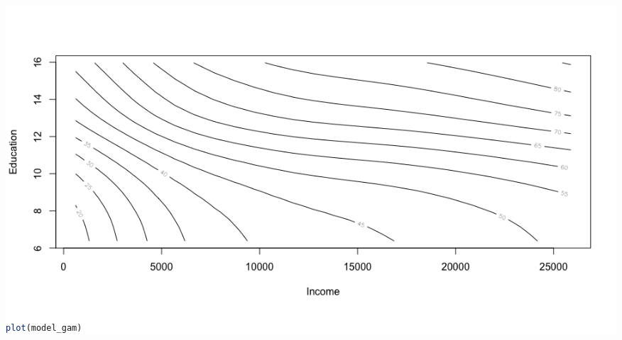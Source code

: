 <img src="STT5100-3_files/figure-gfm/unnamed-chunk-62-2.png" style="display: block; margin: auto;" />

``` r
plot(model_gam)
```
